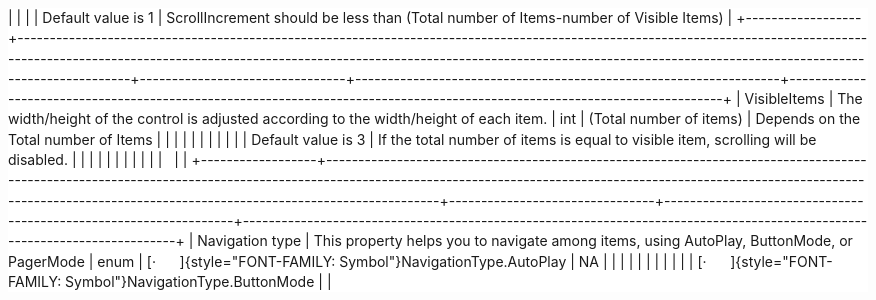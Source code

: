 |                  |                                                                                                                                                                                                                                                                                            |                                | Default value is 1                                               | ScrollIncrement should be less than (Total number of Items-number of Visible Items)                                       |
+------------------+--------------------------------------------------------------------------------------------------------------------------------------------------------------------------------------------------------------------------------------------------------------------------------------------+--------------------------------+------------------------------------------------------------------+---------------------------------------------------------------------------------------------------------------------------+
| VisibleItems     | The width/height of the control is adjusted according to the width/height of each item.                                                                                                                                                                                                    | int                            | (Total number of items)                                          | Depends on the Total number of Items                                                                                      |
|                  |                                                                                                                                                                                                                                                                                            |                                |                                                                  |                                                                                                                           |
|                  |                                                                                                                                                                                                                                                                                            |                                | Default value is 3                                               | If the total number of items is equal to visible item, scrolling will be disabled.                                        |
|                  |                                                                                                                                                                                                                                                                                            |                                |                                                                  |                                                                                                                           |
|                  |                                                                                                                                                                                                                                                                                            |                                |                                                                  |                                                                                                                           |
+------------------+--------------------------------------------------------------------------------------------------------------------------------------------------------------------------------------------------------------------------------------------------------------------------------------------+--------------------------------+------------------------------------------------------------------+---------------------------------------------------------------------------------------------------------------------------+
| Navigation type  | This property helps you to navigate among items, using AutoPlay, ButtonMode, or PagerMode                                                                                                                                                                                                  | enum                           | [·      ]{style="FONT-FAMILY: Symbol"}NavigationType.AutoPlay    | NA                                                                                                                        |
|                  |                                                                                                                                                                                                                                                                                            |                                |                                                                  |                                                                                                                           |
|                  |                                                                                                                                                                                                                                                                                            |                                | [·      ]{style="FONT-FAMILY: Symbol"}NavigationType.ButtonMode  |                                                                                                                           |